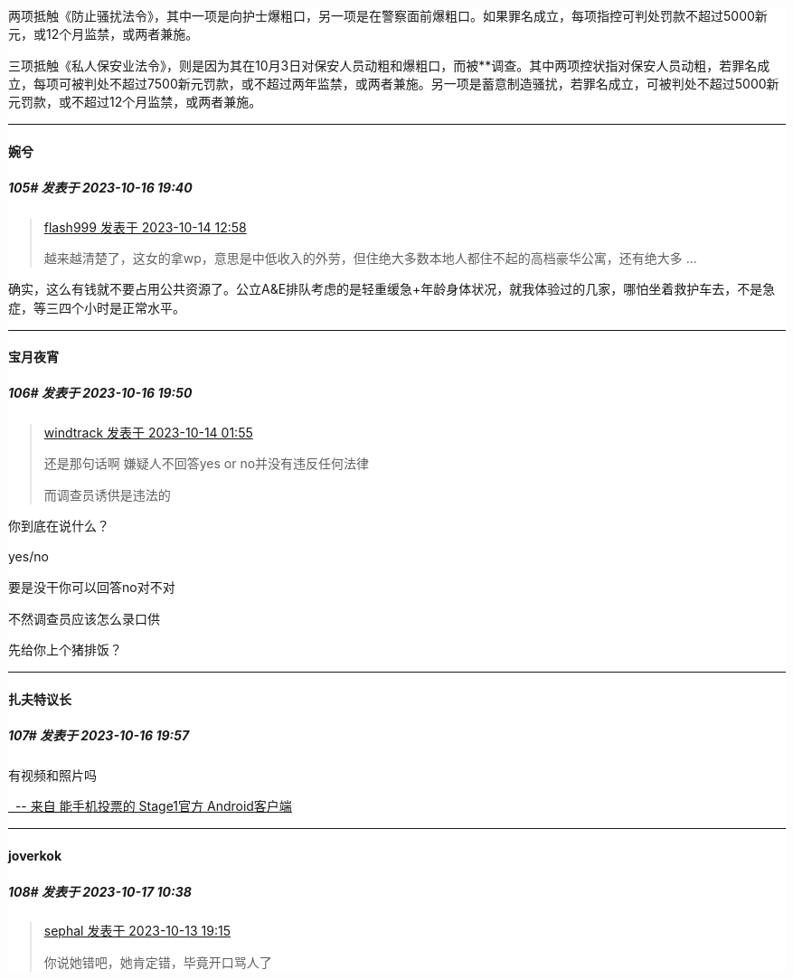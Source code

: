 
两项抵触《防止骚扰法令》，其中一项是向护士爆粗口，另一项是在警察面前爆粗口。如果罪名成立，每项指控可判处罚款不超过5000新元，或12个月监禁，或两者兼施。

三项抵触《私人保安业法令》，则是因为其在10月3日对保安人员动粗和爆粗口，而被**调查。其中两项控状指对保安人员动粗，若罪名成立，每项可被判处不超过7500新元罚款，或不超过两年监禁，或两者兼施。另一项是蓄意制造骚扰，若罪名成立，可被判处不超过5000新元罚款，或不超过12个月监禁，或两者兼施。</blockquote>


*****

####  婉兮  
##### 105#       发表于 2023-10-16 19:40

<blockquote><a href="httphttps://bbs.saraba1st.com/2b/forum.php?mod=redirect&amp;goto=findpost&amp;pid=62718175&amp;ptid=2156579" target="_blank">flash999 发表于 2023-10-14 12:58</a>

越来越清楚了，这女的拿wp，意思是中低收入的外劳，但住绝大多数本地人都住不起的高档豪华公寓，还有绝大多 ...</blockquote>
确实，这么有钱就不要占用公共资源了。公立A&amp;E排队考虑的是轻重缓急+年龄身体状况，就我体验过的几家，哪怕坐着救护车去，不是急症，等三四个小时是正常水平。


*****

####  宝月夜宵  
##### 106#       发表于 2023-10-16 19:50

<blockquote><a href="httphttps://bbs.saraba1st.com/2b/forum.php?mod=redirect&amp;goto=findpost&amp;pid=62715607&amp;ptid=2156579" target="_blank">windtrack 发表于 2023-10-14 01:55</a>

还是那句话啊 嫌疑人不回答yes or no并没有违反任何法律 

而调查员诱供是违法的</blockquote>
你到底在说什么？

yes/no

要是没干你可以回答no对不对

不然调查员应该怎么录口供

先给你上个猪排饭？


*****

####  扎夫特议长  
##### 107#       发表于 2023-10-16 19:57

有视频和照片吗

[  -- 来自 能手机投票的 Stage1官方 Android客户端](https://www.coolapk.com/apk/140634)


*****

####  joverkok  
##### 108#       发表于 2023-10-17 10:38

<blockquote><a href="httphttps://bbs.saraba1st.com/2b/forum.php?mod=redirect&amp;goto=findpost&amp;pid=62712232&amp;ptid=2156579" target="_blank">sephal 发表于 2023-10-13 19:15</a>

你说她错吧，她肯定错，毕竟开口骂人了
